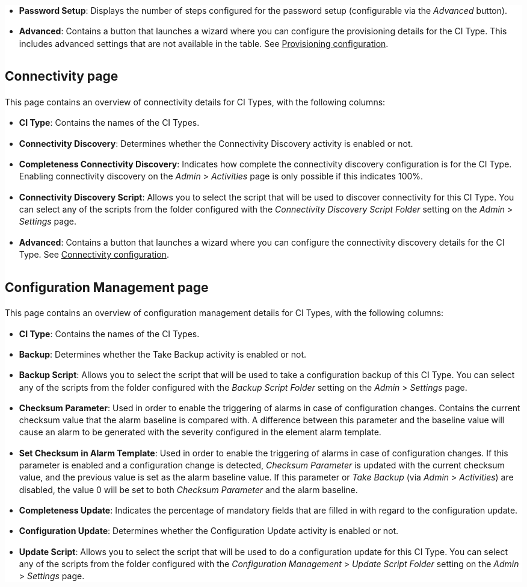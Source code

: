 - **Password Setup**: Displays the number of steps configured for the password setup (configurable via the *Advanced* button).

- **Advanced**: Contains a button that launches a wizard where you can configure the provisioning details for the CI Type. This includes advanced settings that are not available in the table. See [Provisioning configuration](#provisioning-configuration).

## Connectivity page

This page contains an overview of connectivity details for CI Types, with the following columns:

- **CI Type**: Contains the names of the CI Types.

- **Connectivity Discovery**: Determines whether the Connectivity Discovery activity is enabled or not.

- **Completeness Connectivity Discovery**: Indicates how complete the connectivity discovery configuration is for the CI Type. Enabling connectivity discovery on the *Admin* > *Activities* page is only possible if this indicates 100%.

- **Connectivity Discovery Script**: Allows you to select the script that will be used to discover connectivity for this CI Type. You can select any of the scripts from the folder configured with the *Connectivity Discovery Script* *Folder* setting on the *Admin* > *Settings* page.

- **Advanced**: Contains a button that launches a wizard where you can configure the connectivity discovery details for the CI Type. See [Connectivity configuration](#connectivity-configuration).

## Configuration Management page

This page contains an overview of configuration management details for CI Types, with the following columns:

- **CI Type**: Contains the names of the CI Types.

- **Backup**: Determines whether the Take Backup activity is enabled or not.

- **Backup Script**: Allows you to select the script that will be used to take a configuration backup of this CI Type. You can select any of the scripts from the folder configured with the *Backup Script* *Folder* setting on the *Admin* > *Settings* page.

- **Checksum Parameter**: Used in order to enable the triggering of alarms in case of configuration changes. Contains the current checksum value that the alarm baseline is compared with. A difference between this parameter and the baseline value will cause an alarm to be generated with the severity configured in the element alarm template.

- **Set Checksum in Alarm Template**: Used in order to enable the triggering of alarms in case of configuration changes. If this parameter is enabled and a configuration change is detected, *Checksum Parameter* is updated with the current checksum value, and the previous value is set as the alarm baseline value. If this parameter or *Take Backup* (via *Admin* > *Activities*) are disabled, the value 0 will be set to both *Checksum Parameter* and the alarm baseline.

- **Completeness Update**: Indicates the percentage of mandatory fields that are filled in with regard to the configuration update.

- **Configuration Update**: Determines whether the Configuration Update activity is enabled or not.

- **Update Script**: Allows you to select the script that will be used to do a configuration update for this CI Type. You can select any of the scripts from the folder configured with the *Configuration Management* > *Update Script Folder* setting on the *Admin* > *Settings* page.
